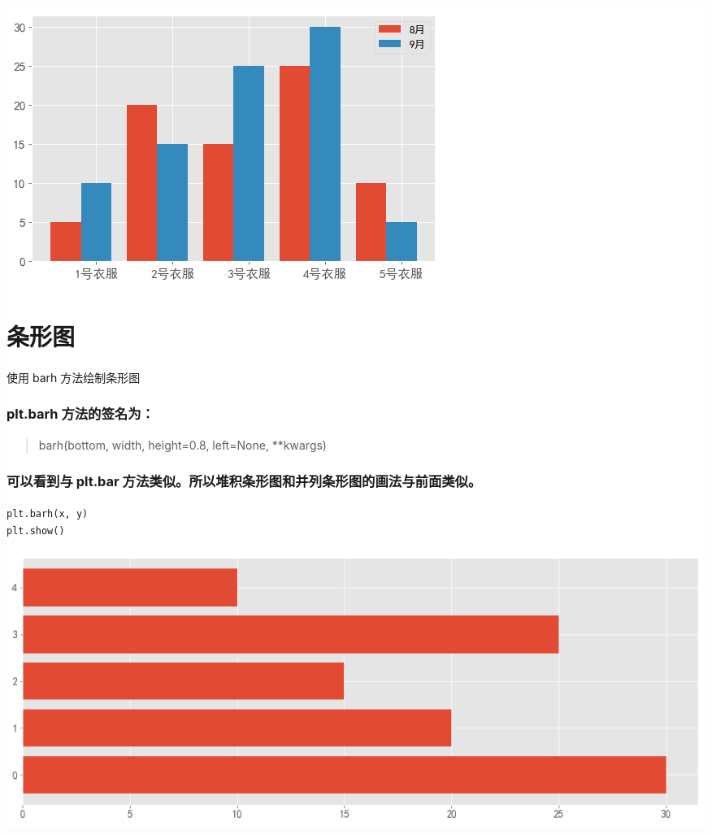 ![png](output_20_0.png)


# 条形图
使用 barh 方法绘制条形图

### plt.barh 方法的签名为：
>barh(bottom, width, height=0.8, left=None, **kwargs)
### 可以看到与 plt.bar 方法类似。所以堆积条形图和并列条形图的画法与前面类似。


```python
plt.barh(x, y)
plt.show()
```


![png](output_22_0.png)
